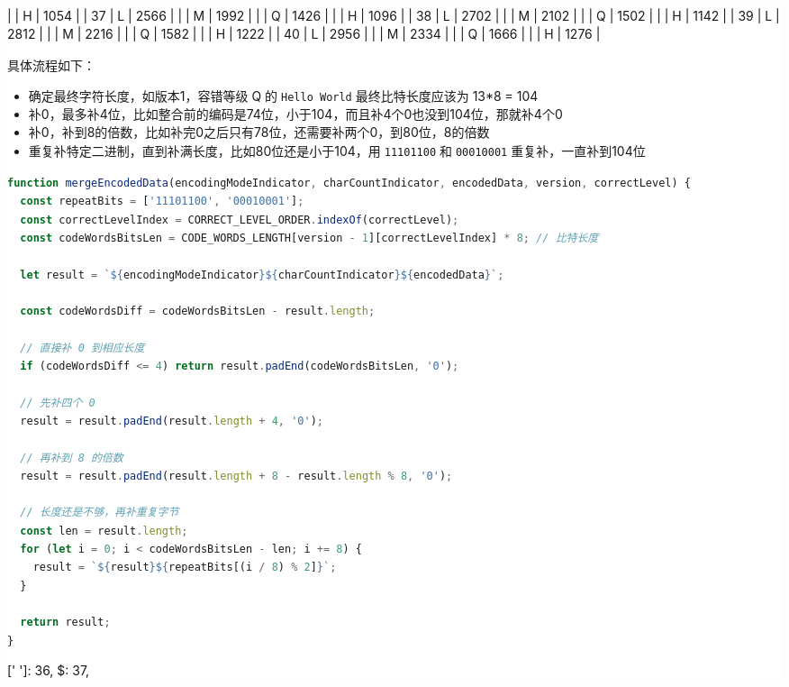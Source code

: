 |        | H        | 1054     |
| 37     | L        | 2566     |
|        | M        | 1992     |
|        | Q        | 1426     |
|        | H        | 1096     |
| 38     | L        | 2702     |
|        | M        | 2102     |
|        | Q        | 1502     |
|        | H        | 1142     |
| 39     | L        | 2812     |
|        | M        | 2216     |
|        | Q        | 1582     |
|        | H        | 1222     |
| 40     | L        | 2956     |
|        | M        | 2334     |
|        | Q        | 1666     |
|        | H        | 1276     |


具体流程如下：

- 确定最终字符长度，如版本1，容错等级 Q 的 `Hello World` 最终比特长度应该为 13*8 = 104
- 补0，最多补4位，比如整合前的编码是74位，小于104，而且补4个0也没到104位，那就补4个0
- 补0，补到8的倍数，比如补完0之后只有78位，还需要补两个0，到80位，8的倍数
- 重复补特定二进制，直到补满长度，比如80位还是小于104，用 `11101100` 和 `00010001` 重复补，一直补到104位

```javascript
function mergeEncodedData(encodingModeIndicator, charCountIndicator, encodedData, version, correctLevel) {
  const repeatBits = ['11101100', '00010001'];
  const correctLevelIndex = CORRECT_LEVEL_ORDER.indexOf(correctLevel);
  const codeWordsBitsLen = CODE_WORDS_LENGTH[version - 1][correctLevelIndex] * 8; // 比特长度

  let result = `${encodingModeIndicator}${charCountIndicator}${encodedData}`;

  const codeWordsDiff = codeWordsBitsLen - result.length;

  // 直接补 0 到相应长度
  if (codeWordsDiff <= 4) return result.padEnd(codeWordsBitsLen, '0');

  // 先补四个 0
  result = result.padEnd(result.length + 4, '0');

  // 再补到 8 的倍数
  result = result.padEnd(result.length + 8 - result.length % 8, '0');

  // 长度还是不够，再补重复字节
  const len = result.length;
  for (let i = 0; i < codeWordsBitsLen - len; i += 8) {
    result = `${result}${repeatBits[(i / 8) % 2]}`;
  }

  return result;
}
```

  [' ']: 36, $: 37,